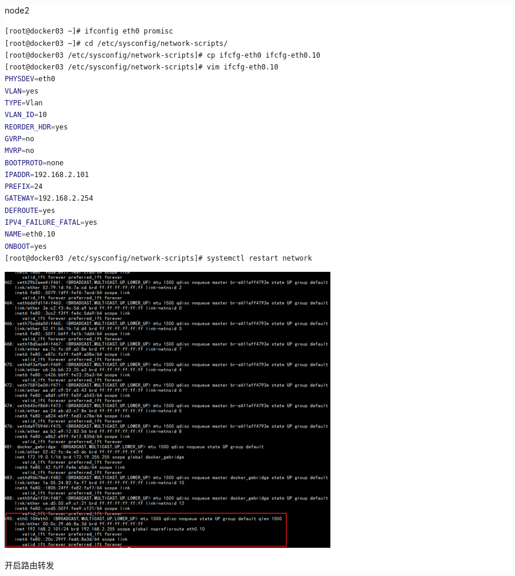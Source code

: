 node2

```bash
[root@docker03 ~]# ifconfig eth0 promisc
[root@docker03 ~]# cd /etc/sysconfig/network-scripts/
[root@docker03 /etc/sysconfig/network-scripts]# cp ifcfg-eth0 ifcfg-eth0.10
[root@docker03 /etc/sysconfig/network-scripts]# vim ifcfg-eth0.10 
PHYSDEV=eth0    
VLAN=yes
TYPE=Vlan
VLAN_ID=10      
REORDER_HDR=yes
GVRP=no
MVRP=no
BOOTPROTO=none
IPADDR=192.168.2.101                                                                                                           
PREFIX=24
GATEWAY=192.168.2.254   
DEFROUTE=yes
IPV4_FAILURE_FATAL=yes
NAME=eth0.10
ONBOOT=yes   
[root@docker03 /etc/sysconfig/network-scripts]# systemctl restart network
```

![image-20210819101939745](docker.assets\image-20210819101939745.png)

开启路由转发
